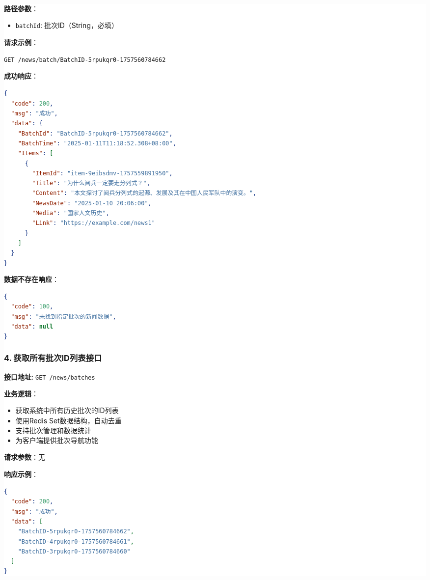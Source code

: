 **路径参数**：
- `batchId`: 批次ID（String，必填）

**请求示例**：
```
GET /news/batch/BatchID-5rpukqr0-1757560784662
```

**成功响应**：
```json
{
  "code": 200,
  "msg": "成功",
  "data": {
    "BatchId": "BatchID-5rpukqr0-1757560784662",
    "BatchTime": "2025-01-11T11:18:52.308+08:00",
    "Items": [
      {
        "ItemId": "item-9eibsdmv-1757559891950",
        "Title": "为什么阅兵一定要走分列式？",
        "Content": "本文探讨了阅兵分列式的起源、发展及其在中国人民军队中的演变。",
        "NewsDate": "2025-01-10 20:06:00",
        "Media": "国家人文历史",
        "Link": "https://example.com/news1"
      }
    ]
  }
}
```

**数据不存在响应**：
```json
{
  "code": 100,
  "msg": "未找到指定批次的新闻数据",
  "data": null
}
```

### 4. 获取所有批次ID列表接口

**接口地址**: `GET /news/batches`

**业务逻辑**：
- 获取系统中所有历史批次的ID列表
- 使用Redis Set数据结构，自动去重
- 支持批次管理和数据统计
- 为客户端提供批次导航功能

**请求参数**：无

**响应示例**：
```json
{
  "code": 200,
  "msg": "成功",
  "data": [
    "BatchID-5rpukqr0-1757560784662",
    "BatchID-4rpukqr0-1757560784661",
    "BatchID-3rpukqr0-1757560784660"
  ]
}
```
